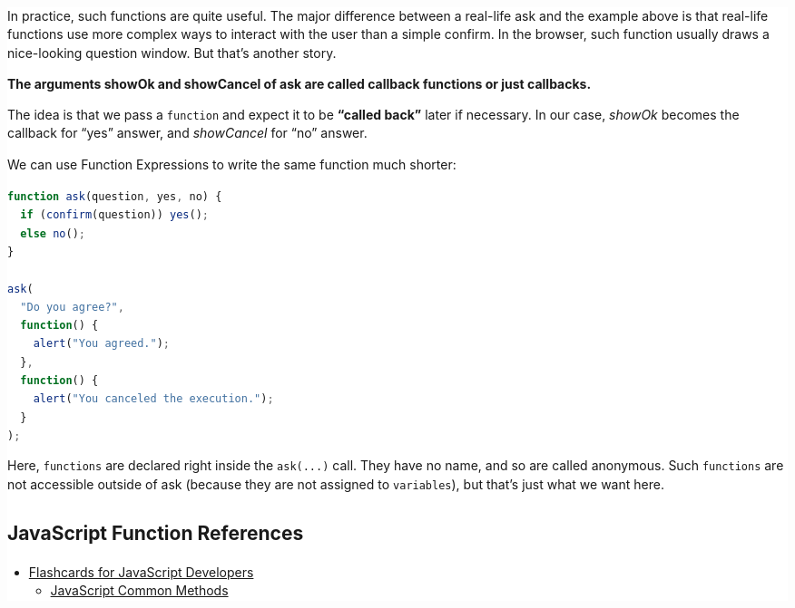 In practice, such functions are quite useful. The major difference between a real-life ask and the example above is that real-life functions use more complex ways to interact with the user than a simple confirm. In the browser, such function usually draws a nice-looking question window. But that’s another story.

**The arguments showOk and showCancel of ask are called callback functions or just callbacks.**

The idea is that we pass a `function` and expect it to be **“called back”** later if necessary. In our case, _showOk_ becomes the callback for “yes” answer, and _showCancel_ for “no” answer.

We can use Function Expressions to write the same function much shorter:

```js
function ask(question, yes, no) {
  if (confirm(question)) yes();
  else no();
}

ask(
  "Do you agree?",
  function() {
    alert("You agreed.");
  },
  function() {
    alert("You canceled the execution.");
  }
);
```

Here, `functions` are declared right inside the `ask(...)` call. They have no name, and so are called anonymous. Such `functions` are not accessible outside of ask (because they are not assigned to `variables`), but that’s just what we want here.

## JavaScript Function References

- [Flashcards for JavaScript Developers](https://www.flashcardsfordevelopers.com/collections/5b945dc20d9bd6cbc6e67a2c)
  - [JavaScript Common Methods](https://www.flashcardsfordevelopers.com/decks/5b945d730d9bd6cbc6e6633c)
